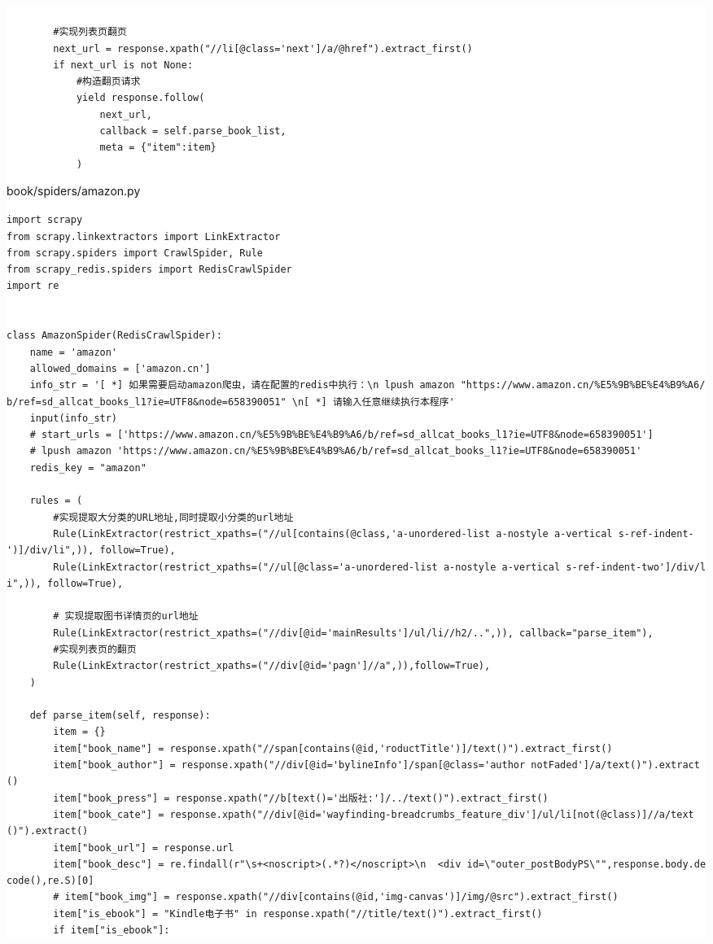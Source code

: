 ```

        #实现列表页翻页
        next_url = response.xpath("//li[@class='next']/a/@href").extract_first()
        if next_url is not None:
            #构造翻页请求
            yield response.follow(
                next_url,
                callback = self.parse_book_list,
                meta = {"item":item}
            )
```

book/spiders/amazon.py
```
import scrapy
from scrapy.linkextractors import LinkExtractor
from scrapy.spiders import CrawlSpider, Rule
from scrapy_redis.spiders import RedisCrawlSpider
import re


class AmazonSpider(RedisCrawlSpider):
    name = 'amazon'
    allowed_domains = ['amazon.cn']
    info_str = '[ *] 如果需要启动amazon爬虫，请在配置的redis中执行：\n lpush amazon "https://www.amazon.cn/%E5%9B%BE%E4%B9%A6/b/ref=sd_allcat_books_l1?ie=UTF8&node=658390051" \n[ *] 请输入任意继续执行本程序'
    input(info_str)
    # start_urls = ['https://www.amazon.cn/%E5%9B%BE%E4%B9%A6/b/ref=sd_allcat_books_l1?ie=UTF8&node=658390051']
    # lpush amazon 'https://www.amazon.cn/%E5%9B%BE%E4%B9%A6/b/ref=sd_allcat_books_l1?ie=UTF8&node=658390051'
    redis_key = "amazon"

    rules = (
        #实现提取大分类的URL地址,同时提取小分类的url地址
        Rule(LinkExtractor(restrict_xpaths=("//ul[contains(@class,'a-unordered-list a-nostyle a-vertical s-ref-indent-')]/div/li",)), follow=True),
        Rule(LinkExtractor(restrict_xpaths=("//ul[@class='a-unordered-list a-nostyle a-vertical s-ref-indent-two']/div/li",)), follow=True),

        # 实现提取图书详情页的url地址
        Rule(LinkExtractor(restrict_xpaths=("//div[@id='mainResults']/ul/li//h2/..",)), callback="parse_item"),
        #实现列表页的翻页
        Rule(LinkExtractor(restrict_xpaths=("//div[@id='pagn']//a",)),follow=True),
    )

    def parse_item(self, response):
        item = {}
        item["book_name"] = response.xpath("//span[contains(@id,'roductTitle')]/text()").extract_first()
        item["book_author"] = response.xpath("//div[@id='bylineInfo']/span[@class='author notFaded']/a/text()").extract()
        item["book_press"] = response.xpath("//b[text()='出版社:']/../text()").extract_first()
        item["book_cate"] = response.xpath("//div[@id='wayfinding-breadcrumbs_feature_div']/ul/li[not(@class)]//a/text()").extract()
        item["book_url"] = response.url
        item["book_desc"] = re.findall(r"\s+<noscript>(.*?)</noscript>\n  <div id=\"outer_postBodyPS\"",response.body.decode(),re.S)[0]
        # item["book_img"] = response.xpath("//div[contains(@id,'img-canvas')]/img/@src").extract_first()
        item["is_ebook"] = "Kindle电子书" in response.xpath("//title/text()").extract_first()
        if item["is_ebook"]:
```